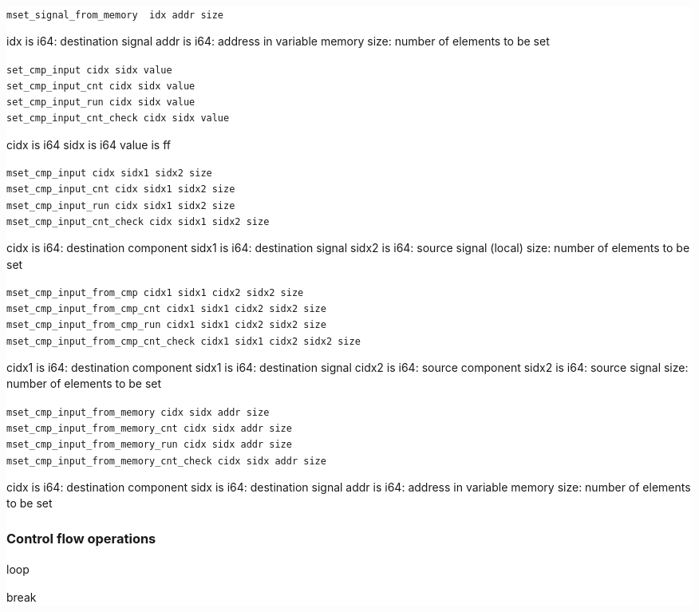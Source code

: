 ```text
mset_signal_from_memory  idx addr size
```
idx is i64: destination signal
addr is i64: address in variable memory
size: number of elements to be set

```text
set_cmp_input cidx sidx value
set_cmp_input_cnt cidx sidx value
set_cmp_input_run cidx sidx value
set_cmp_input_cnt_check cidx sidx value
```
cidx is i64
sidx is i64
value is ff

```text
mset_cmp_input cidx sidx1 sidx2 size
mset_cmp_input_cnt cidx sidx1 sidx2 size
mset_cmp_input_run cidx sidx1 sidx2 size
mset_cmp_input_cnt_check cidx sidx1 sidx2 size
```
cidx is i64: destination component
sidx1 is i64: destination signal
sidx2 is i64: source signal (local)
size: number of elements to be set

```text
mset_cmp_input_from_cmp cidx1 sidx1 cidx2 sidx2 size
mset_cmp_input_from_cmp_cnt cidx1 sidx1 cidx2 sidx2 size
mset_cmp_input_from_cmp_run cidx1 sidx1 cidx2 sidx2 size
mset_cmp_input_from_cmp_cnt_check cidx1 sidx1 cidx2 sidx2 size
```
cidx1 is i64: destination component
sidx1 is i64: destination signal
cidx2 is i64: source component
sidx2 is i64: source signal
size: number of elements to be set

```text
mset_cmp_input_from_memory cidx sidx addr size
mset_cmp_input_from_memory_cnt cidx sidx addr size
mset_cmp_input_from_memory_run cidx sidx addr size
mset_cmp_input_from_memory_cnt_check cidx sidx addr size
```
cidx is i64: destination component
sidx is i64: destination signal
addr is i64: address in variable memory
size: number of elements to be set

### Control flow operations

loop

break
